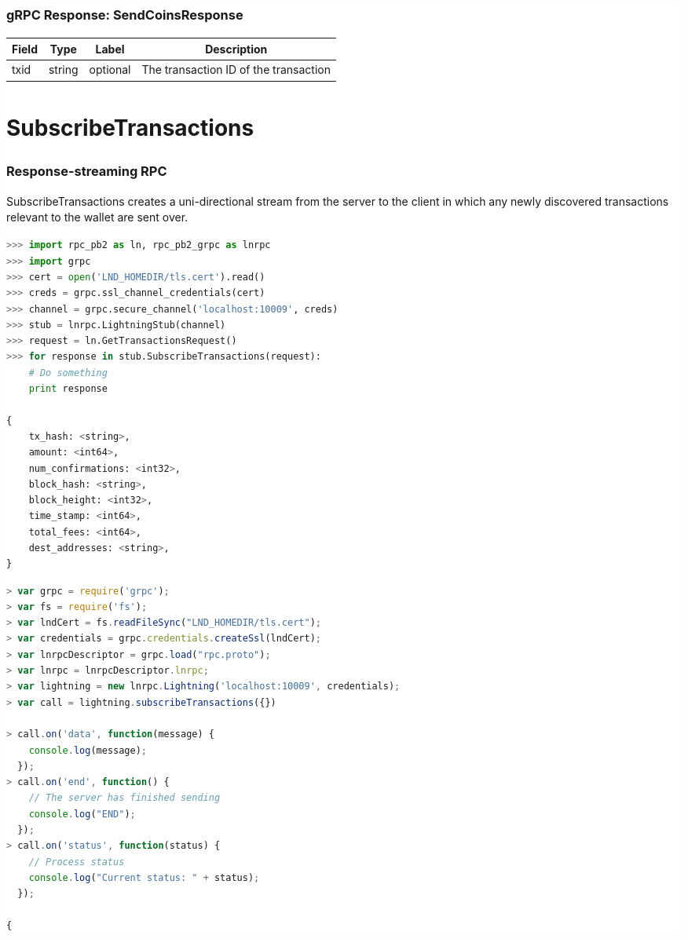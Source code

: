 ### gRPC Response: SendCoinsResponse

| Field | Type   | Label    | Description                           |
| ----- | ------ | -------- | ------------------------------------- |
| txid  | string | optional | The transaction ID of the transaction |

# SubscribeTransactions

### Response-streaming RPC

SubscribeTransactions creates a uni-directional stream from the server to the client in which any newly discovered transactions relevant to the wallet are sent over.

```shell

```

```python
>>> import rpc_pb2 as ln, rpc_pb2_grpc as lnrpc
>>> import grpc
>>> cert = open('LND_HOMEDIR/tls.cert').read()
>>> creds = grpc.ssl_channel_credentials(cert)
>>> channel = grpc.secure_channel('localhost:10009', creds)
>>> stub = lnrpc.LightningStub(channel)
>>> request = ln.GetTransactionsRequest()
>>> for response in stub.SubscribeTransactions(request):
    # Do something
    print response

{
    tx_hash: <string>,
    amount: <int64>,
    num_confirmations: <int32>,
    block_hash: <string>,
    block_height: <int32>,
    time_stamp: <int64>,
    total_fees: <int64>,
    dest_addresses: <string>,
}
```

```javascript
> var grpc = require('grpc');
> var fs = require('fs');
> var lndCert = fs.readFileSync("LND_HOMEDIR/tls.cert");
> var credentials = grpc.credentials.createSsl(lndCert);
> var lnrpcDescriptor = grpc.load("rpc.proto");
> var lnrpc = lnrpcDescriptor.lnrpc;
> var lightning = new lnrpc.Lightning('localhost:10009', credentials);
> var call = lightning.subscribeTransactions({})

> call.on('data', function(message) {
    console.log(message);
  });
> call.on('end', function() {
    // The server has finished sending
    console.log("END");
  });
> call.on('status', function(status) {
    // Process status
    console.log("Current status: " + status);
  });

{
```